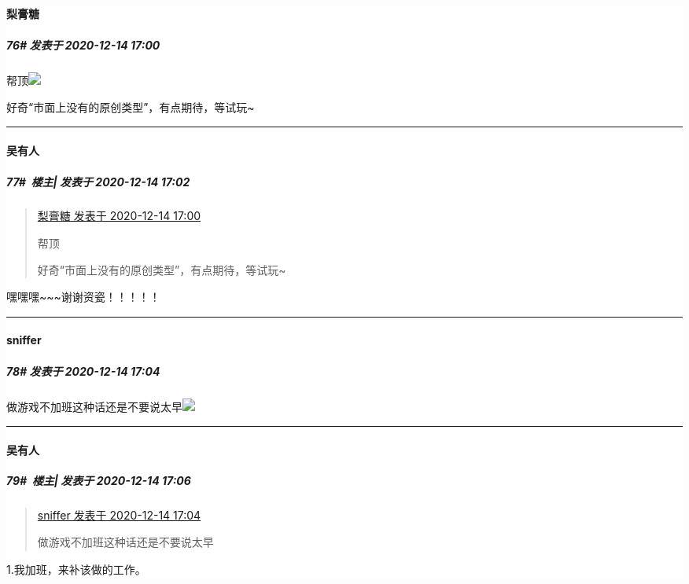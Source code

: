 ####  梨膏糖  
##### 76#       发表于 2020-12-14 17:00




帮顶<img src="https://static.saraba1st.com/image/smiley/face2017/033.png" referrerpolicy="no-referrer">

好奇“市面上没有的原创类型”，有点期待，等试玩~







*****

####  吴有人  
##### 77#         楼主| 发表于 2020-12-14 17:02



<blockquote><a href="httphttps://bbs.saraba1st.com/2b/forum.php?mod=redirect&amp;goto=findpost&amp;pid=49718368&amp;ptid=1977532" target="_blank">梨膏糖 发表于 2020-12-14 17:00</a>

帮顶

好奇“市面上没有的原创类型”，有点期待，等试玩~</blockquote>
嘿嘿嘿~~~谢谢资瓷！！！！！







*****

####  sniffer  
##### 78#       发表于 2020-12-14 17:04




做游戏不加班这种话还是不要说太早<img src="https://static.saraba1st.com/image/smiley/face2017/001.png" referrerpolicy="no-referrer">







*****

####  吴有人  
##### 79#         楼主| 发表于 2020-12-14 17:06



<blockquote><a href="httphttps://bbs.saraba1st.com/2b/forum.php?mod=redirect&amp;goto=findpost&amp;pid=49718411&amp;ptid=1977532" target="_blank">sniffer 发表于 2020-12-14 17:04</a>

做游戏不加班这种话还是不要说太早</blockquote>
1.我加班，来补该做的工作。
